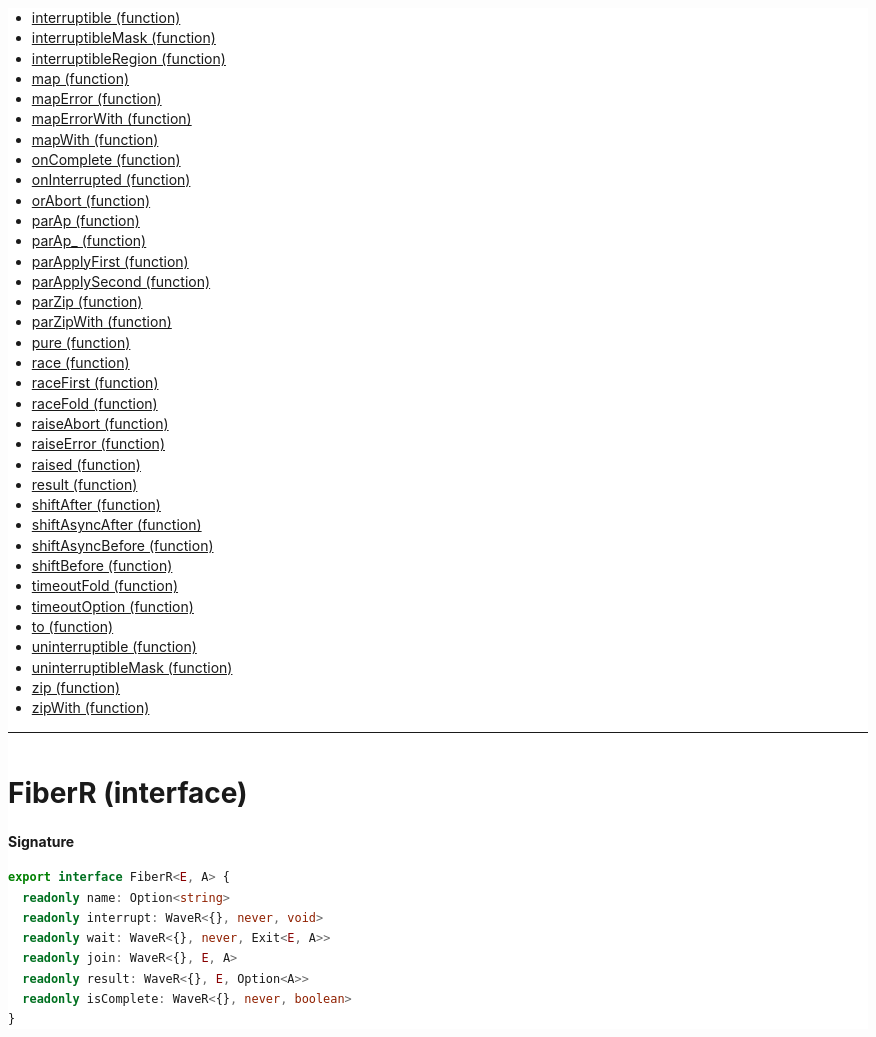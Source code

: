 - [interruptible (function)](#interruptible-function)
- [interruptibleMask (function)](#interruptiblemask-function)
- [interruptibleRegion (function)](#interruptibleregion-function)
- [map (function)](#map-function)
- [mapError (function)](#maperror-function)
- [mapErrorWith (function)](#maperrorwith-function)
- [mapWith (function)](#mapwith-function)
- [onComplete (function)](#oncomplete-function)
- [onInterrupted (function)](#oninterrupted-function)
- [orAbort (function)](#orabort-function)
- [parAp (function)](#parap-function)
- [parAp\_ (function)](#parap_-function)
- [parApplyFirst (function)](#parapplyfirst-function)
- [parApplySecond (function)](#parapplysecond-function)
- [parZip (function)](#parzip-function)
- [parZipWith (function)](#parzipwith-function)
- [pure (function)](#pure-function)
- [race (function)](#race-function)
- [raceFirst (function)](#racefirst-function)
- [raceFold (function)](#racefold-function)
- [raiseAbort (function)](#raiseabort-function)
- [raiseError (function)](#raiseerror-function)
- [raised (function)](#raised-function)
- [result (function)](#result-function)
- [shiftAfter (function)](#shiftafter-function)
- [shiftAsyncAfter (function)](#shiftasyncafter-function)
- [shiftAsyncBefore (function)](#shiftasyncbefore-function)
- [shiftBefore (function)](#shiftbefore-function)
- [timeoutFold (function)](#timeoutfold-function)
- [timeoutOption (function)](#timeoutoption-function)
- [to (function)](#to-function)
- [uninterruptible (function)](#uninterruptible-function)
- [uninterruptibleMask (function)](#uninterruptiblemask-function)
- [zip (function)](#zip-function)
- [zipWith (function)](#zipwith-function)

---

# FiberR (interface)

**Signature**

```ts
export interface FiberR<E, A> {
  readonly name: Option<string>
  readonly interrupt: WaveR<{}, never, void>
  readonly wait: WaveR<{}, never, Exit<E, A>>
  readonly join: WaveR<{}, E, A>
  readonly result: WaveR<{}, E, Option<A>>
  readonly isComplete: WaveR<{}, never, boolean>
}
```
